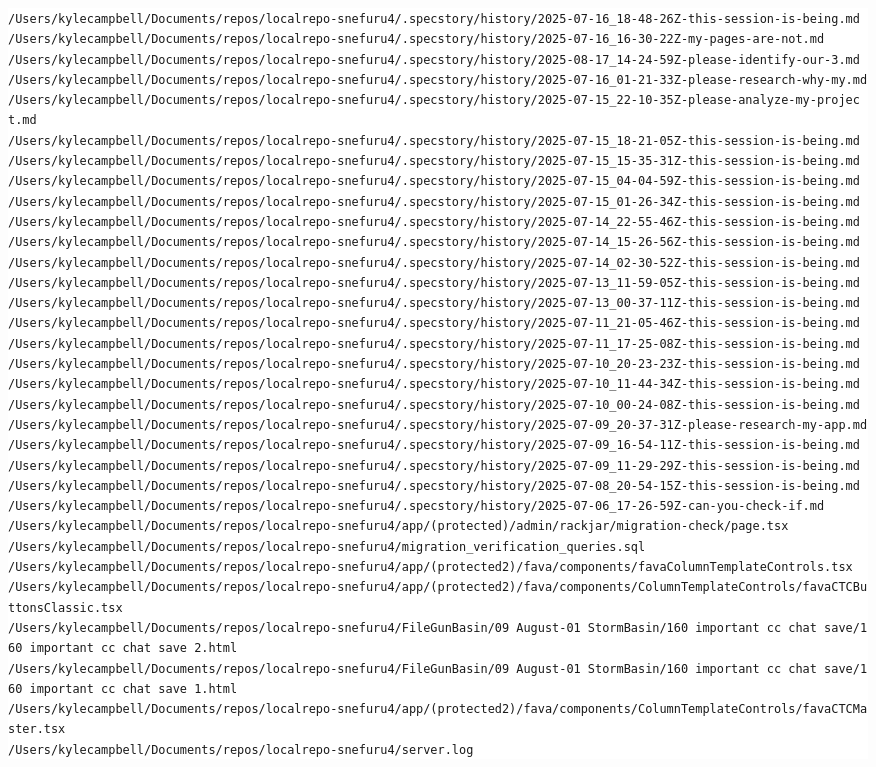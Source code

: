 ```
/Users/kylecampbell/Documents/repos/localrepo-snefuru4/.specstory/history/2025-07-16_18-48-26Z-this-session-is-being.md
/Users/kylecampbell/Documents/repos/localrepo-snefuru4/.specstory/history/2025-07-16_16-30-22Z-my-pages-are-not.md
/Users/kylecampbell/Documents/repos/localrepo-snefuru4/.specstory/history/2025-08-17_14-24-59Z-please-identify-our-3.md
/Users/kylecampbell/Documents/repos/localrepo-snefuru4/.specstory/history/2025-07-16_01-21-33Z-please-research-why-my.md
/Users/kylecampbell/Documents/repos/localrepo-snefuru4/.specstory/history/2025-07-15_22-10-35Z-please-analyze-my-project.md
/Users/kylecampbell/Documents/repos/localrepo-snefuru4/.specstory/history/2025-07-15_18-21-05Z-this-session-is-being.md
/Users/kylecampbell/Documents/repos/localrepo-snefuru4/.specstory/history/2025-07-15_15-35-31Z-this-session-is-being.md
/Users/kylecampbell/Documents/repos/localrepo-snefuru4/.specstory/history/2025-07-15_04-04-59Z-this-session-is-being.md
/Users/kylecampbell/Documents/repos/localrepo-snefuru4/.specstory/history/2025-07-15_01-26-34Z-this-session-is-being.md
/Users/kylecampbell/Documents/repos/localrepo-snefuru4/.specstory/history/2025-07-14_22-55-46Z-this-session-is-being.md
/Users/kylecampbell/Documents/repos/localrepo-snefuru4/.specstory/history/2025-07-14_15-26-56Z-this-session-is-being.md
/Users/kylecampbell/Documents/repos/localrepo-snefuru4/.specstory/history/2025-07-14_02-30-52Z-this-session-is-being.md
/Users/kylecampbell/Documents/repos/localrepo-snefuru4/.specstory/history/2025-07-13_11-59-05Z-this-session-is-being.md
/Users/kylecampbell/Documents/repos/localrepo-snefuru4/.specstory/history/2025-07-13_00-37-11Z-this-session-is-being.md
/Users/kylecampbell/Documents/repos/localrepo-snefuru4/.specstory/history/2025-07-11_21-05-46Z-this-session-is-being.md
/Users/kylecampbell/Documents/repos/localrepo-snefuru4/.specstory/history/2025-07-11_17-25-08Z-this-session-is-being.md
/Users/kylecampbell/Documents/repos/localrepo-snefuru4/.specstory/history/2025-07-10_20-23-23Z-this-session-is-being.md
/Users/kylecampbell/Documents/repos/localrepo-snefuru4/.specstory/history/2025-07-10_11-44-34Z-this-session-is-being.md
/Users/kylecampbell/Documents/repos/localrepo-snefuru4/.specstory/history/2025-07-10_00-24-08Z-this-session-is-being.md
/Users/kylecampbell/Documents/repos/localrepo-snefuru4/.specstory/history/2025-07-09_20-37-31Z-please-research-my-app.md
/Users/kylecampbell/Documents/repos/localrepo-snefuru4/.specstory/history/2025-07-09_16-54-11Z-this-session-is-being.md
/Users/kylecampbell/Documents/repos/localrepo-snefuru4/.specstory/history/2025-07-09_11-29-29Z-this-session-is-being.md
/Users/kylecampbell/Documents/repos/localrepo-snefuru4/.specstory/history/2025-07-08_20-54-15Z-this-session-is-being.md
/Users/kylecampbell/Documents/repos/localrepo-snefuru4/.specstory/history/2025-07-06_17-26-59Z-can-you-check-if.md
/Users/kylecampbell/Documents/repos/localrepo-snefuru4/app/(protected)/admin/rackjar/migration-check/page.tsx
/Users/kylecampbell/Documents/repos/localrepo-snefuru4/migration_verification_queries.sql
/Users/kylecampbell/Documents/repos/localrepo-snefuru4/app/(protected2)/fava/components/favaColumnTemplateControls.tsx
/Users/kylecampbell/Documents/repos/localrepo-snefuru4/app/(protected2)/fava/components/ColumnTemplateControls/favaCTCButtonsClassic.tsx
/Users/kylecampbell/Documents/repos/localrepo-snefuru4/FileGunBasin/09 August-01 StormBasin/160 important cc chat save/160 important cc chat save 2.html
/Users/kylecampbell/Documents/repos/localrepo-snefuru4/FileGunBasin/09 August-01 StormBasin/160 important cc chat save/160 important cc chat save 1.html
/Users/kylecampbell/Documents/repos/localrepo-snefuru4/app/(protected2)/fava/components/ColumnTemplateControls/favaCTCMaster.tsx
/Users/kylecampbell/Documents/repos/localrepo-snefuru4/server.log
```